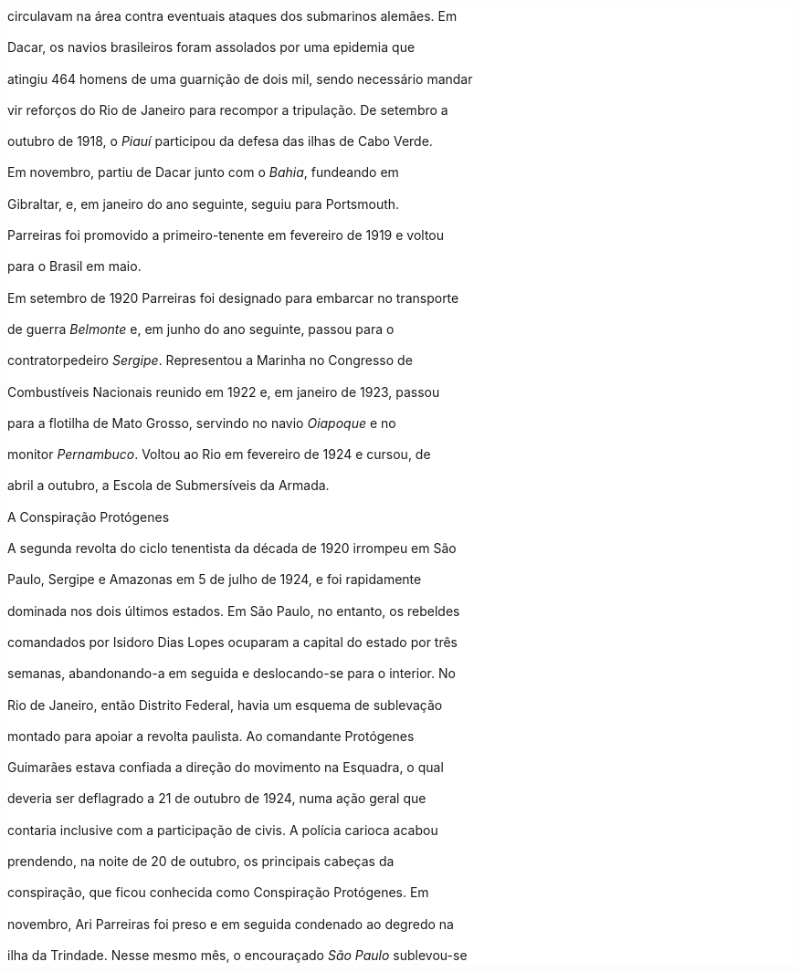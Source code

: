 circulavam na área contra eventuais ataques dos submarinos alemães. Em

Dacar, os navios brasileiros foram assolados por uma epidemia que

atingiu 464 homens de uma guarnição de dois mil, sendo necessário mandar

vir reforços do Rio de Janeiro para recompor a tripulação. De setembro a

outubro de 1918, o *Piauí* participou da defesa das ilhas de Cabo Verde.

Em novembro, partiu de Dacar junto com o *Bahia*, fundeando em

Gibraltar, e, em janeiro do ano seguinte, seguiu para Portsmouth.

Parreiras foi promovido a primeiro-tenente em fevereiro de 1919 e voltou

para o Brasil em maio.



Em setembro de 1920 Parreiras foi designado para embarcar no transporte

de guerra *Belmonte* e, em junho do ano seguinte, passou para o

contratorpedeiro *Sergipe*. Representou a Marinha no Congresso de

Combustíveis Nacionais reunido em 1922 e, em janeiro de 1923, passou

para a flotilha de Mato Grosso, servindo no navio *Oiapoque* e no

monitor *Pernambuco*. Voltou ao Rio em fevereiro de 1924 e cursou, de

abril a outubro, a Escola de Submersíveis da Armada.



A Conspiração Protógenes



A segunda revolta do ciclo tenentista da década de 1920 irrompeu em São

Paulo, Sergipe e Amazonas em 5 de julho de 1924, e foi rapidamente

dominada nos dois últimos estados. Em São Paulo, no entanto, os rebeldes

comandados por Isidoro Dias Lopes ocuparam a capital do estado por três

semanas, abandonando-a em seguida e deslocando-se para o interior. No

Rio de Janeiro, então Distrito Federal, havia um esquema de sublevação

montado para apoiar a revolta paulista. Ao comandante Protógenes

Guimarães estava confiada a direção do movimento na Esquadra, o qual

deveria ser deflagrado a 21 de outubro de 1924, numa ação geral que

contaria inclusive com a participação de civis. A polícia carioca acabou

prendendo, na noite de 20 de outubro, os principais cabeças da

conspiração, que ficou conhecida como Conspiração Protógenes. Em

novembro, Ari Parreiras foi preso e em seguida condenado ao degredo na

ilha da Trindade. Nesse mesmo mês, o encouraçado *São Paulo* sublevou-se
